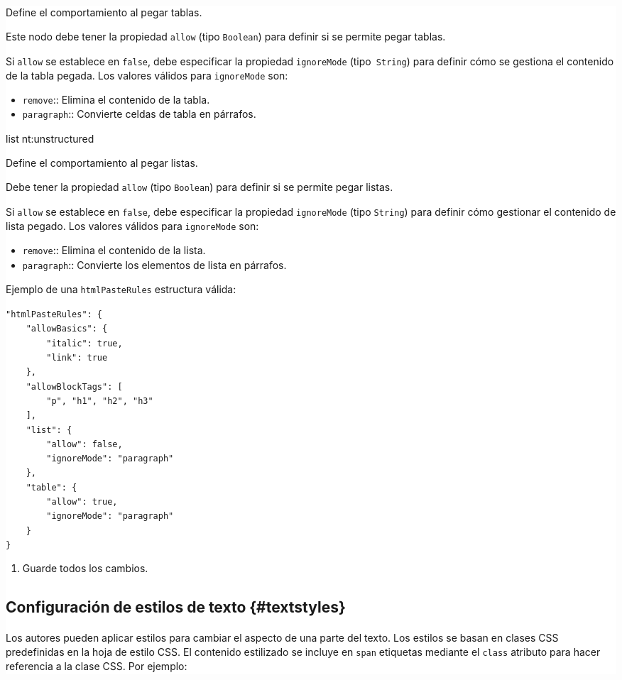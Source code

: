    <td><p>Define el comportamiento al pegar tablas.<br /> </p> <p>Este nodo debe tener la propiedad <code>allow</code> (tipo <code>Boolean</code>) para definir si se permite pegar tablas.</p> <p>Si <code>allow</code> se establece en <code>false</code>, debe especificar la propiedad <code>ignoreMode</code> (tipo<code> String</code>) para definir cómo se gestiona el contenido de la tabla pegada. Los valores válidos para <code>ignoreMode</code> son:</p>
    <ul>
     <li><code>remove</code>:: Elimina el contenido de la tabla.</li>
     <li><code>paragraph</code>:: Convierte celdas de tabla en párrafos.</li>
    </ul> </td>
  </tr>
  <tr>
   <td>list</td>
   <td>nt:unstructured</td>
   <td><p>Define el comportamiento al pegar listas.<br /> </p> <p>Debe tener la propiedad <code>allow</code> (tipo <code>Boolean</code>) para definir si se permite pegar listas.</p> <p>Si <code>allow</code> se establece en <code>false</code>, debe especificar la propiedad <code>ignoreMode</code> (tipo <code>String</code>) para definir cómo gestionar el contenido de lista pegado. Los valores válidos para <code>ignoreMode</code> son:</p>
    <ul>
     <li><code>remove</code>:: Elimina el contenido de la lista.</li>
     <li><code>paragraph</code>:: Convierte los elementos de lista en párrafos.</li>
    </ul> </td>
  </tr>
 </tbody>
</table>

Ejemplo de una `htmlPasteRules` estructura válida:

```xml
"htmlPasteRules": {
    "allowBasics": {
        "italic": true,
        "link": true
    },
    "allowBlockTags": [
        "p", "h1", "h2", "h3"
    ],
    "list": {
        "allow": false,
        "ignoreMode": "paragraph"
    },
    "table": {
        "allow": true,
        "ignoreMode": "paragraph"
    }
}
```

1. Guarde todos los cambios.

## Configuración de estilos de texto {#textstyles}

Los autores pueden aplicar estilos para cambiar el aspecto de una parte del texto. Los estilos se basan en clases CSS predefinidas en la hoja de estilo CSS. El contenido estilizado se incluye en `span` etiquetas mediante el `class` atributo para hacer referencia a la clase CSS. Por ejemplo:
